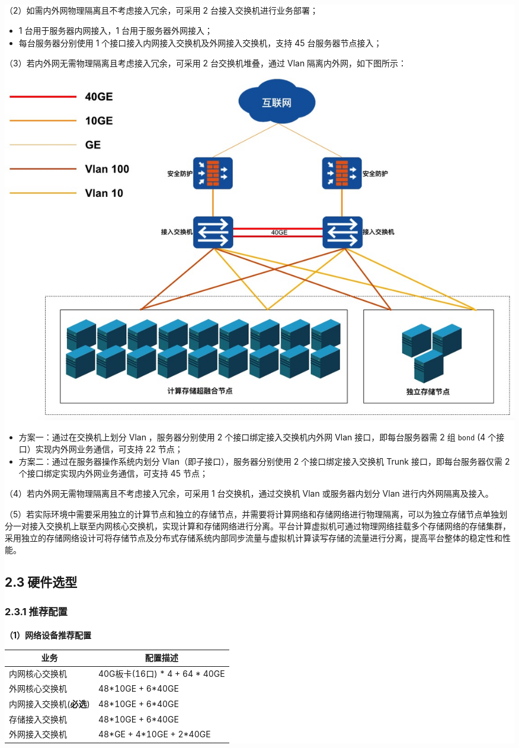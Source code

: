（2）如需内外网物理隔离且不考虑接入冗余，可采用 2 台接入交换机进行业务部署；
- 1 台用于服务器内网接入，1 台用于服务器外网接入；
- 每台服务器分别使用 1 个接口接入内网接入交换机及外网接入交换机，支持 45 台服务器节点接入；

（3）若内外网无需物理隔离且考虑接入冗余，可采用 2 台交换机堆叠，通过 Vlan 隔离内外网，如下图所示：

![](../images/techwhitepaper/Network_Topology.png)

- 方案一：通过在交换机上划分 Vlan ，服务器分别使用 2 个接口绑定接入交换机内外网 Vlan 接口，即每台服务器需 2 组 `bond` (4 个接口）实现内外网业务通信，可支持 22 节点；
- 方案二：通过在服务器操作系统内划分 Vlan（即子接口），服务器分别使用 2 个接口绑定接入交换机 Trunk 接口，即每台服务器仅需 2 个接口绑定实现内外网业务通信，可支持 45 节点；

（4）若内外网无需物理隔离且不考虑接入冗余，可采用 1 台交换机，通过交换机 Vlan 或服务器内划分 Vlan 进行内外网隔离及接入。

（5）若实际环境中需要采用独立的计算节点和独立的存储节点，并需要将计算网络和存储网络进行物理隔离，可以为独立存储节点单独划分一对接入交换机上联至内网核心交换机，实现计算和存储网络进行分离。平台计算虚拟机可通过物理网络挂载多个存储网络的存储集群，采用独立的存储网络设计可将存储节点及分布式存储系统内部同步流量与虚拟机计算读写存储的流量进行分离，提高平台整体的稳定性和性能。

## 2.3 硬件选型

### 2.3.1 推荐配置

**（1）网络设备推荐配置**

| 业务                     | 配置描述                      |
|------------------------|-------------------------------|
| 内网核心交换机           | 40G板卡(16口) * 4 + 64 * 40GE |
| 外网核心交换机           | 48\*10GE + 6\*40GE            |
| 内网接入交换机(**必选**) | 48\*10GE + 6\*40GE            |
| 存储接入交换机           | 48\*10GE + 6\*40GE            |
| 外网接入交换机           | 48\*GE + 4\*10GE + 2\*40GE    |
